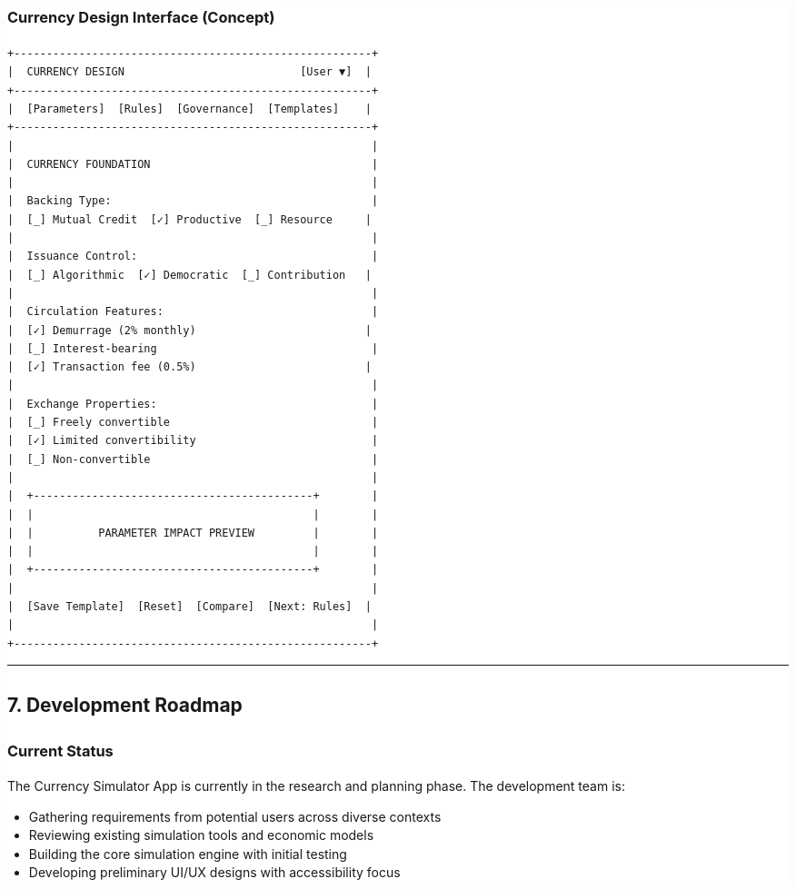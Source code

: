 ### Currency Design Interface (Concept)

```
+-------------------------------------------------------+
|  CURRENCY DESIGN                           [User ▼]  |
+-------------------------------------------------------+
|  [Parameters]  [Rules]  [Governance]  [Templates]    |
+-------------------------------------------------------+
|                                                       |
|  CURRENCY FOUNDATION                                  |
|                                                       |
|  Backing Type:                                        |
|  [_] Mutual Credit  [✓] Productive  [_] Resource     |
|                                                       |
|  Issuance Control:                                    |
|  [_] Algorithmic  [✓] Democratic  [_] Contribution   |
|                                                       |
|  Circulation Features:                                |
|  [✓] Demurrage (2% monthly)                          |
|  [_] Interest-bearing                                 |
|  [✓] Transaction fee (0.5%)                          |
|                                                       |
|  Exchange Properties:                                 |
|  [_] Freely convertible                               |
|  [✓] Limited convertibility                           |
|  [_] Non-convertible                                  |
|                                                       |
|  +-------------------------------------------+        |
|  |                                           |        |
|  |          PARAMETER IMPACT PREVIEW         |        |
|  |                                           |        |
|  +-------------------------------------------+        |
|                                                       |
|  [Save Template]  [Reset]  [Compare]  [Next: Rules]  |
|                                                       |
+-------------------------------------------------------+
```

---

## 7. Development Roadmap

### Current Status

The Currency Simulator App is currently in the research and planning phase. The development team is:
- Gathering requirements from potential users across diverse contexts
- Reviewing existing simulation tools and economic models
- Building the core simulation engine with initial testing
- Developing preliminary UI/UX designs with accessibility focus
